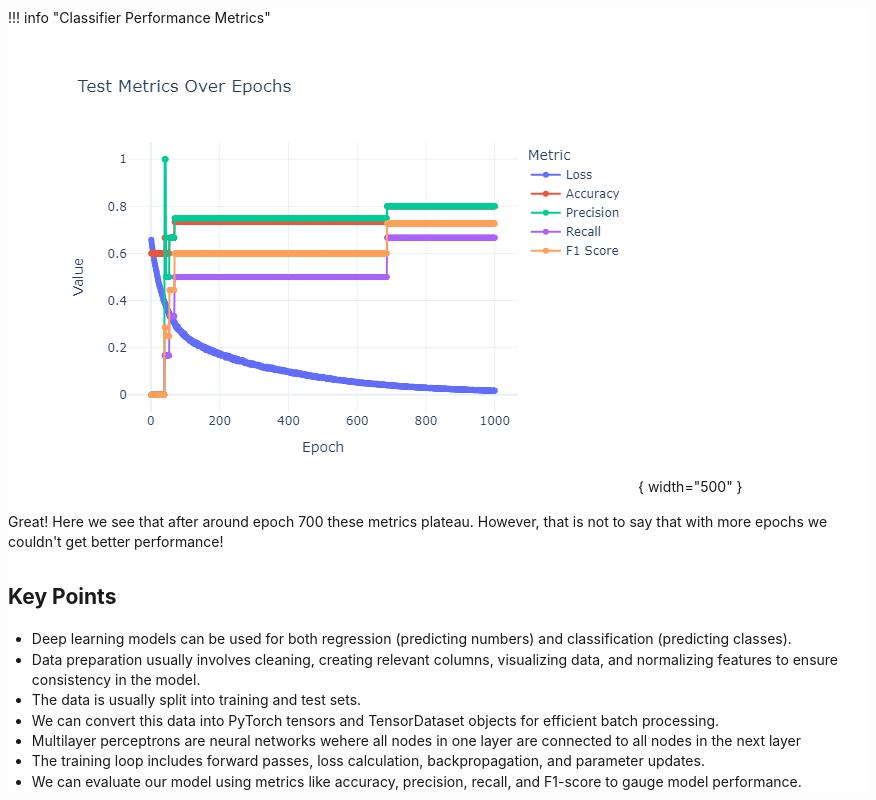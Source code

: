 !!! info "Classifier Performance Metrics"
    <figure markdown="span">
      ![](img/classifier_metrics.png){ width="500" }
    </figure>

Great! Here we see that after around epoch 700 these metrics plateau. However, that is not to say that with more epochs we couldn't get better performance!

## Key Points

- Deep learning models can be used for both regression (predicting numbers) and classification (predicting classes).
- Data preparation usually involves cleaning, creating relevant columns, visualizing data, and normalizing features to ensure consistency in the model.
- The data is usually split into training and test sets.
- We can convert this data into PyTorch tensors and TensorDataset objects for efficient batch processing.
- Multilayer perceptrons are neural networks wehere all nodes in one layer are connected to all nodes in the next layer
- The training loop includes forward passes, loss calculation, backpropagation, and parameter updates.
- We can evaluate our model using metrics like accuracy, precision, recall, and F1-score  to gauge model performance.
